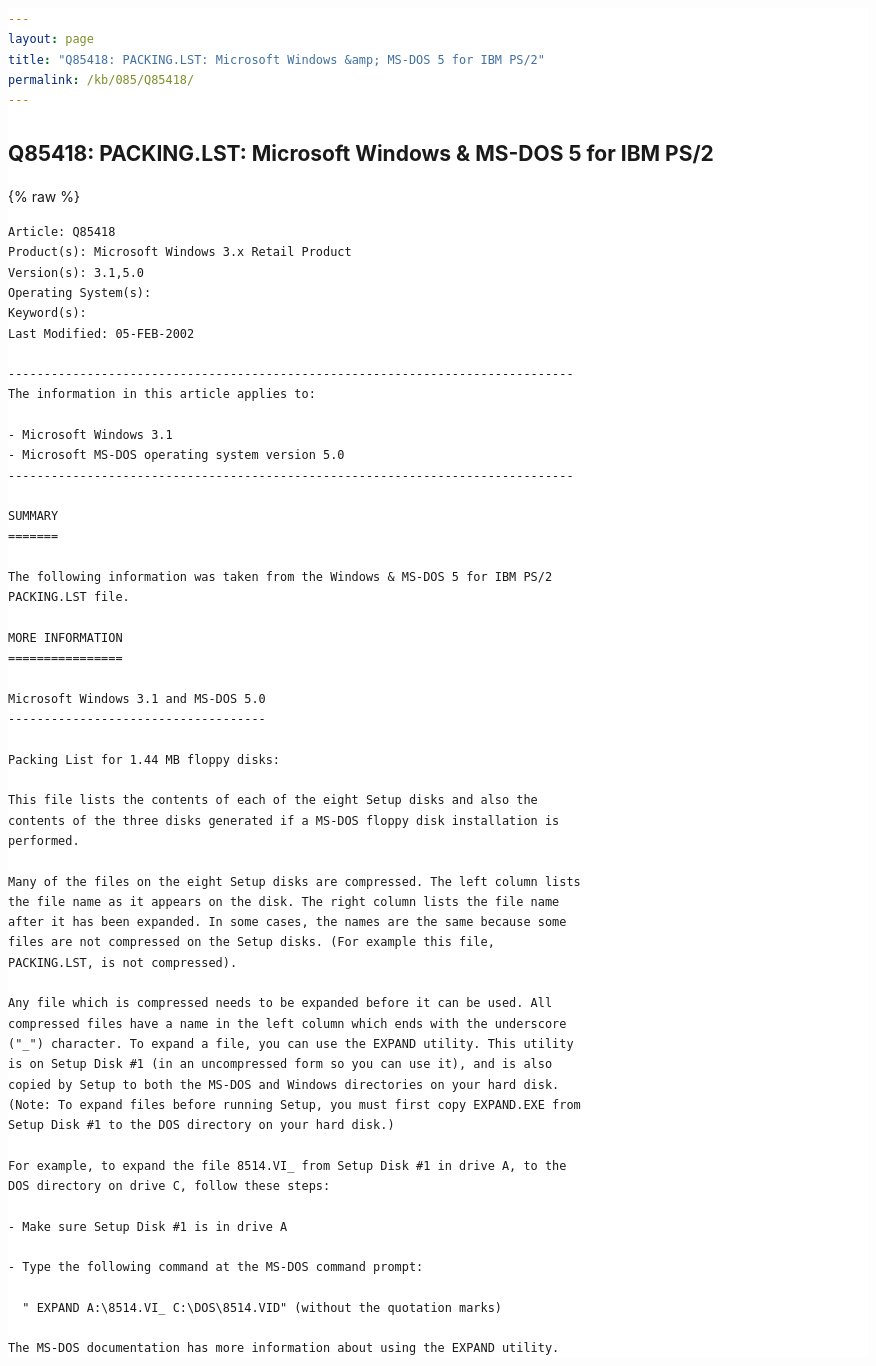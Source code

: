 ```yaml
---
layout: page
title: "Q85418: PACKING.LST: Microsoft Windows &amp; MS-DOS 5 for IBM PS/2"
permalink: /kb/085/Q85418/
---
```


## Q85418: PACKING.LST: Microsoft Windows &amp; MS-DOS 5 for IBM PS/2

{% raw %}

	Article: Q85418
	Product(s): Microsoft Windows 3.x Retail Product
	Version(s): 3.1,5.0
	Operating System(s): 
	Keyword(s): 
	Last Modified: 05-FEB-2002
	
	-------------------------------------------------------------------------------
	The information in this article applies to:
	
	- Microsoft Windows 3.1 
	- Microsoft MS-DOS operating system version 5.0 
	-------------------------------------------------------------------------------
	
	SUMMARY
	=======
	
	The following information was taken from the Windows & MS-DOS 5 for IBM PS/2
	PACKING.LST file.
	
	MORE INFORMATION
	================
	
	Microsoft Windows 3.1 and MS-DOS 5.0
	------------------------------------
	
	Packing List for 1.44 MB floppy disks:
	
	This file lists the contents of each of the eight Setup disks and also the
	contents of the three disks generated if a MS-DOS floppy disk installation is
	performed.
	
	Many of the files on the eight Setup disks are compressed. The left column lists
	the file name as it appears on the disk. The right column lists the file name
	after it has been expanded. In some cases, the names are the same because some
	files are not compressed on the Setup disks. (For example this file,
	PACKING.LST, is not compressed).
	
	Any file which is compressed needs to be expanded before it can be used. All
	compressed files have a name in the left column which ends with the underscore
	("_") character. To expand a file, you can use the EXPAND utility. This utility
	is on Setup Disk #1 (in an uncompressed form so you can use it), and is also
	copied by Setup to both the MS-DOS and Windows directories on your hard disk.
	(Note: To expand files before running Setup, you must first copy EXPAND.EXE from
	Setup Disk #1 to the DOS directory on your hard disk.)
	
	For example, to expand the file 8514.VI_ from Setup Disk #1 in drive A, to the
	DOS directory on drive C, follow these steps:
	
	- Make sure Setup Disk #1 is in drive A
	
	- Type the following command at the MS-DOS command prompt:
	
	  " EXPAND A:\8514.VI_ C:\DOS\8514.VID" (without the quotation marks)
	
	The MS-DOS documentation has more information about using the EXPAND utility.
	